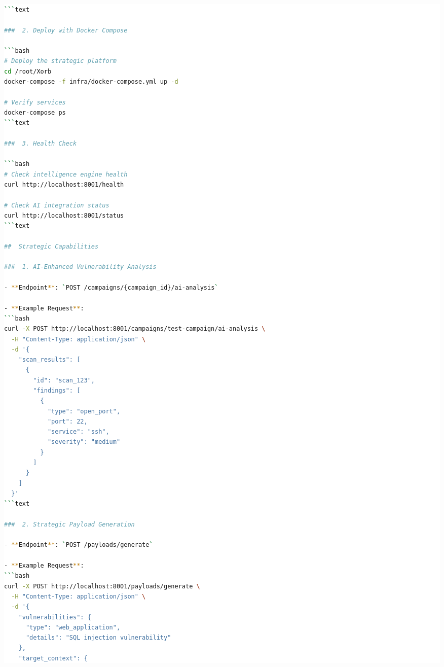 ```bash
```text

###  2. Deploy with Docker Compose

```bash
# Deploy the strategic platform
cd /root/Xorb
docker-compose -f infra/docker-compose.yml up -d

# Verify services
docker-compose ps
```text

###  3. Health Check

```bash
# Check intelligence engine health
curl http://localhost:8001/health

# Check AI integration status
curl http://localhost:8001/status
```text

##  Strategic Capabilities

###  1. AI-Enhanced Vulnerability Analysis

- **Endpoint**: `POST /campaigns/{campaign_id}/ai-analysis`

- **Example Request**:
```bash
curl -X POST http://localhost:8001/campaigns/test-campaign/ai-analysis \
  -H "Content-Type: application/json" \
  -d '{
    "scan_results": [
      {
        "id": "scan_123",
        "findings": [
          {
            "type": "open_port",
            "port": 22,
            "service": "ssh",
            "severity": "medium"
          }
        ]
      }
    ]
  }'
```text

###  2. Strategic Payload Generation

- **Endpoint**: `POST /payloads/generate`

- **Example Request**:
```bash
curl -X POST http://localhost:8001/payloads/generate \
  -H "Content-Type: application/json" \
  -d '{
    "vulnerabilities": {
      "type": "web_application",
      "details": "SQL injection vulnerability"
    },
    "target_context": {
```